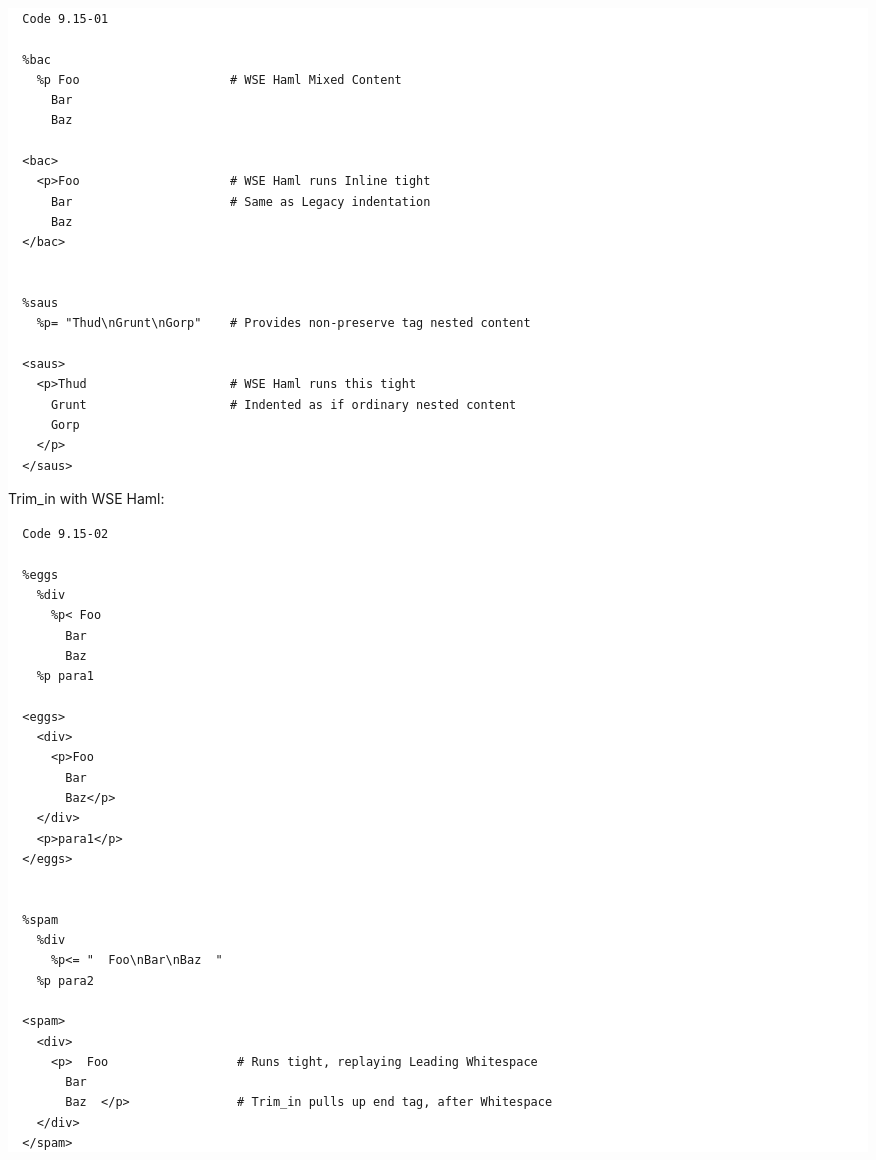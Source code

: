       Code 9.15-01

      %bac
        %p Foo                     # WSE Haml Mixed Content
          Bar
          Baz

      <bac>
        <p>Foo                     # WSE Haml runs Inline tight
          Bar                      # Same as Legacy indentation
          Baz
      </bac>


      %saus
        %p= "Thud\nGrunt\nGorp"    # Provides non-preserve tag nested content

      <saus>
        <p>Thud                    # WSE Haml runs this tight
          Grunt                    # Indented as if ordinary nested content
          Gorp
        </p>
      </saus>


Trim_in with WSE Haml:

      Code 9.15-02

      %eggs
        %div
          %p< Foo
            Bar
            Baz
        %p para1

      <eggs>
        <div>
          <p>Foo
            Bar
            Baz</p>
        </div>
        <p>para1</p>
      </eggs>


      %spam
        %div
          %p<= "  Foo\nBar\nBaz  "
        %p para2

      <spam>
        <div>
          <p>  Foo                  # Runs tight, replaying Leading Whitespace
            Bar
            Baz  </p>               # Trim_in pulls up end tag, after Whitespace
        </div>
      </spam>
